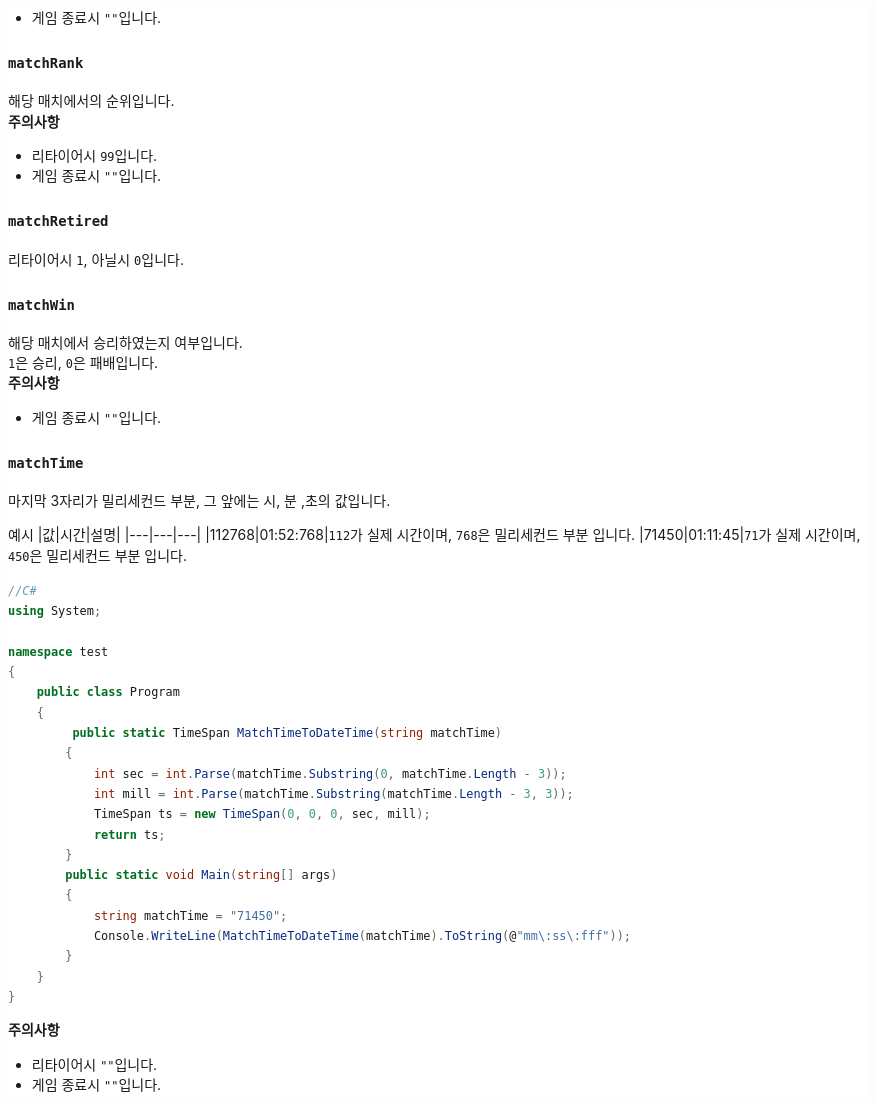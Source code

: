 + 게임 종료시 `""`입니다.
### `matchRank`
해당 매치에서의 순위입니다.  
**주의사항**
+ 리타이어시 `99`입니다.
+ 게임 종료시 `""`입니다.
### `matchRetired`
리타이어시 `1`, 아닐시 `0`입니다.
### `matchWin`
해당 매치에서 승리하였는지 여부입니다.  
`1`은 승리, `0`은 패배입니다.  
**주의사항**
+ 게임 종료시 `""`입니다.
### `matchTime`
마지막 3자리가 밀리세컨드 부분, 그 앞에는 시, 분 ,초의 값입니다.

예시
|값|시간|설명|
|---|---|---|
|112768|01:52:768|`112`가 실제 시간이며, `768`은 밀리세컨드 부분 입니다.
|71450|01:11:45|`71`가 실제 시간이며, `450`은 밀리세컨드 부분 입니다.
```csharp
//C#
using System;

namespace test
{
    public class Program
    {
         public static TimeSpan MatchTimeToDateTime(string matchTime)
        {
            int sec = int.Parse(matchTime.Substring(0, matchTime.Length - 3));
            int mill = int.Parse(matchTime.Substring(matchTime.Length - 3, 3));
            TimeSpan ts = new TimeSpan(0, 0, 0, sec, mill);
            return ts;
        }
        public static void Main(string[] args)
        {
            string matchTime = "71450";
            Console.WriteLine(MatchTimeToDateTime(matchTime).ToString(@"mm\:ss\:fff"));
        }
    }
}
```
**주의사항**
+ 리타이어시 `""`입니다.
+ 게임 종료시 `""`입니다.
